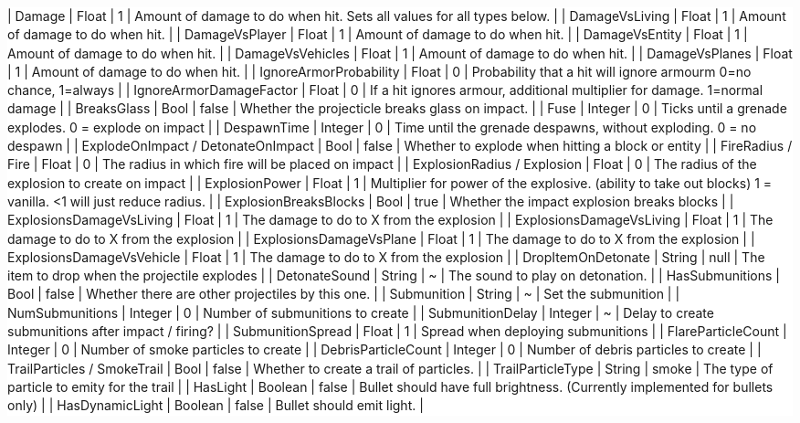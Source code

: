 | Damage | Float | 1 | Amount of damage to do when hit. Sets all values for all types below. |
| DamageVsLiving | Float | 1 | Amount of damage to do when hit. |
| DamageVsPlayer | Float | 1 | Amount of damage to do when hit. |
| DamageVsEntity | Float | 1 | Amount of damage to do when hit. |
| DamageVsVehicles | Float | 1 | Amount of damage to do when hit. |
| DamageVsPlanes | Float | 1 | Amount of damage to do when hit. |
| IgnoreArmorProbability | Float | 0 | Probability that a hit will ignore armourm 0=no chance, 1=always |
| IgnoreArmorDamageFactor | Float | 0 | If a hit ignores armour, additional multiplier for damage. 1=normal damage |
| BreaksGlass | Bool | false | Whether the projecticle breaks glass on impact. |
| Fuse | Integer | 0 | Ticks until a grenade explodes. 0 = explode on impact |
| DespawnTime | Integer | 0 | Time until the grenade despawns, without exploding. 0 = no despawn |
| ExplodeOnImpact / DetonateOnImpact | Bool | false | Whether to explode when hitting a block or entity |
| FireRadius / Fire | Float | 0 | The radius in which fire will be placed on impact |
| ExplosionRadius / Explosion | Float | 0 | The radius of the explosion to create on impact |
| ExplosionPower | Float | 1 | Multiplier for power of the explosive. (ability to take out blocks) 1 = vanilla. <1 will just reduce radius. |
| ExplosionBreaksBlocks | Bool | true | Whether the impact explosion breaks blocks |
| ExplosionsDamageVsLiving | Float | 1 | The damage to do to X from the explosion |
| ExplosionsDamageVsLiving | Float | 1 | The damage to do to X from the explosion |
| ExplosionsDamageVsPlane | Float | 1 | The damage to do to X from the explosion |
| ExplosionsDamageVsVehicle | Float | 1 | The damage to do to X from the explosion |
| DropItemOnDetonate | String | null | The item to drop when the projectile explodes |
| DetonateSound | String | ~ | The sound to play on detonation. |
| HasSubmunitions | Bool | false | Whether there are other projectiles by this one. |
| Submunition | String | ~ | Set the submunition |
| NumSubmunitions | Integer | 0 | Number of submunitions to create |
| SubmunitionDelay | Integer | ~ | Delay to create submunitions after impact / firing? |
| SubmunitionSpread | Float | 1 | Spread when deploying submunitions |
| FlareParticleCount | Integer | 0 | Number of smoke particles to create |
| DebrisParticleCount | Integer | 0 | Number of debris particles to create |
| TrailParticles / SmokeTrail | Bool | false | Whether to create a trail of particles. |
| TrailParticleType | String | smoke | The type of particle to emity for the trail |
| HasLight | Boolean | false | Bullet should have full brightness. (Currently implemented for bullets only) |
| HasDynamicLight | Boolean | false | Bullet should emit light. |
